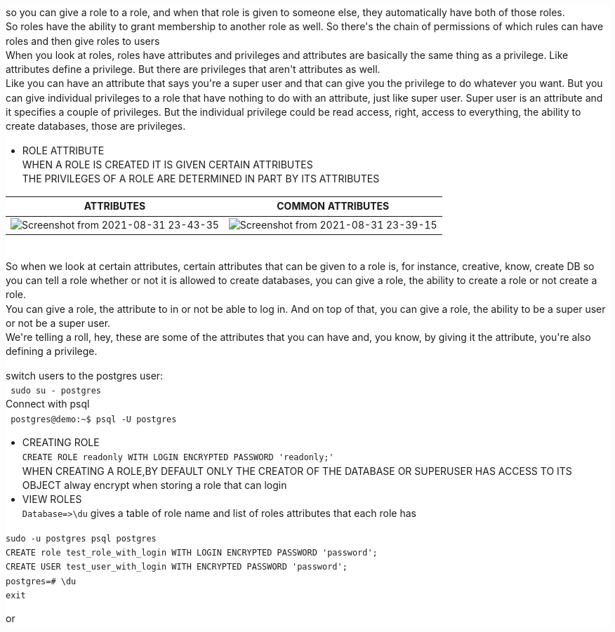   so you can give a role to a role, and when that role is given to someone else, they automatically have both of those roles.<br/>
  So roles have the ability to grant membership to another role as well. So there's the chain of permissions of which rules can have roles and then give roles to users<br />
  When you look at roles, roles have attributes and privileges and attributes are basically the same thing as a privilege.
  Like attributes define a privilege. But there are privileges that aren't attributes as well. <br />
  Like you can have an attribute that says you're a super user and that can give you the privilege to do whatever you want.
  But you can give individual privileges to a role that have nothing to do with an attribute, just like super user.
  Super user is an attribute and it specifies a couple of privileges.
  But the individual privilege could be read access, right, access to everything, the ability to create databases, those are privileges.
   * ROLE ATTRIBUTE <br />
   WHEN A ROLE IS CREATED IT IS GIVEN CERTAIN ATTRIBUTES <br />
   THE PRIVILEGES OF A ROLE ARE DETERMINED IN PART BY ITS ATTRIBUTES <br />
    
   ATTRIBUTES             |  COMMON ATTRIBUTES
:-------------------------:|:-------------------------:
![Screenshot from 2021-08-31 23-43-35](https://user-images.githubusercontent.com/40498170/131579760-852579c9-19bb-40ad-aebf-753bd39f08e8.png)  |  ![Screenshot from 2021-08-31 23-39-15](https://user-images.githubusercontent.com/40498170/131579482-d40f5bd5-1d00-40c7-9d2c-a269c964da0a.png)
<br />
So when we look at certain attributes, certain attributes that can be given to a role is, for instance,
creative, know, create DB so you can tell a role whether or not it is allowed to create databases,
you can give a role, the ability to create a role or not create a role. <br />
You can give a role, the attribute to in or not be able to log in.
And on top of that, you can give a role, the ability to be a super user or not be a super user.<br />
We're telling a roll, hey, these are some of the attributes that you can have and, you know, by
giving it the attribute, you're also defining a privilege.<br />


switch users to the postgres user: <br />
` sudo su - postgres` <br />
Connect with psql <br />
` postgres@demo:~$ psql -U postgres` <br />

* CREATING ROLE <br />
`CREATE ROLE readonly WITH LOGIN ENCRYPTED PASSWORD 'readonly;'`<br />
 WHEN CREATING A ROLE,BY DEFAULT ONLY THE CREATOR OF THE DATABASE OR SUPERUSER HAS ACCESS TO ITS OBJECT
alway encrypt when storing a role that can login <br />
* VIEW ROLES  <br />
`Database=>\du`
 gives a table of role name and list of roles attributes that each role has <br />
 
 ```
 sudo -u postgres psql postgres
 CREATE role test_role_with_login WITH LOGIN ENCRYPTED PASSWORD 'password';
 CREATE USER test_user_with_login WITH ENCRYPTED PASSWORD 'password';
 postgres=# \du
 exit
 
 ```
  or <br />
 